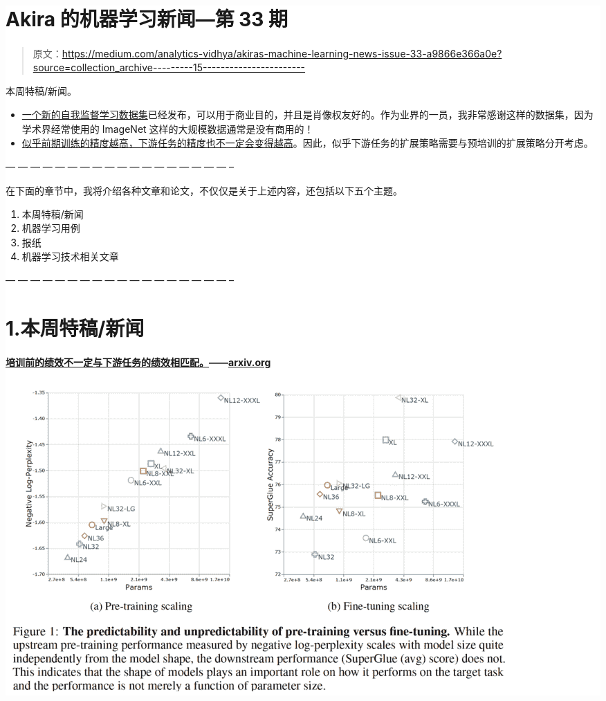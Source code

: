 # Akira 的机器学习新闻—第 33 期

> 原文：<https://medium.com/analytics-vidhya/akiras-machine-learning-news-issue-33-a9866e366a0e?source=collection_archive---------15----------------------->

本周特稿/新闻。

*   [一个新的自我监督学习数据集](https://arxiv.org/abs/2109.13228)已经发布，可以用于商业目的，并且是肖像权友好的。作为业界的一员，我非常感谢这样的数据集，因为学术界经常使用的 ImageNet 这样的大规模数据通常是没有商用的！
*   [似乎前期训练的精度越高，下游任务的精度也不一定会变得越高](https://arxiv.org/abs/2109.10686)。因此，似乎下游任务的扩展策略需要与预培训的扩展策略分开考虑。

— — — — — — — — — — — — — — — — — — –

在下面的章节中，我将介绍各种文章和论文，不仅仅是关于上述内容，还包括以下五个主题。

1.  本周特稿/新闻
2.  机器学习用例
3.  报纸
4.  机器学习技术相关文章

— — — — — — — — — — — — — — — — — — –

# 1.本周特稿/新闻

[**培训前的绩效不一定与下游任务的绩效相匹配。**](https://arxiv.org/abs/2109.10686?utm_campaign=Akira%27s%20Machine%20Learning%20News%20%20%20&utm_medium=email&utm_source=Revue%20newsletter)**——**[**arxiv.org**](https://arxiv.org/abs/2109.10686)

![](img/fde682e57450b6d895a94917ec6f7e68.png)
